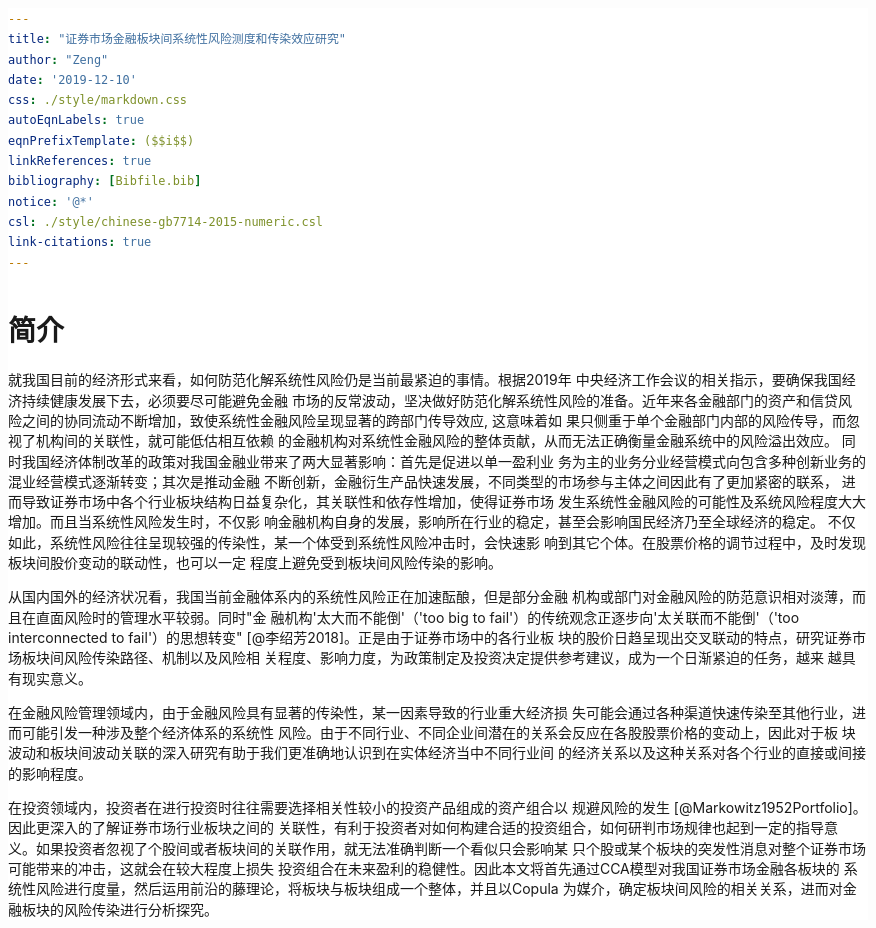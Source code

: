 ```yaml
---
title: "证券市场金融板块间系统性风险测度和传染效应研究"
author: "Zeng"
date: '2019-12-10'
css: ./style/markdown.css
autoEqnLabels: true
eqnPrefixTemplate: ($$i$$)
linkReferences: true
bibliography: [Bibfile.bib]
notice: '@*'
csl: ./style/chinese-gb7714-2015-numeric.csl
link-citations: true
---
```







# 简介

就我国目前的经济形式来看，如何防范化解系统性风险仍是当前最紧迫的事情。根据2019年
中央经济工作会议的相关指示，要确保我国经济持续健康发展下去，必须要尽可能避免金融
市场的反常波动，坚决做好防范化解系统性风险的准备。近年来各金融部门的资产和信贷风
险之间的协同流动不断增加，致使系统性金融风险呈现显著的跨部门传导效应, 这意味着如
果只侧重于单个金融部门内部的风险传导，而忽视了机构间的关联性，就可能低估相互依赖
的金融机构对系统性金融风险的整体贡献，从而无法正确衡量金融系统中的风险溢出效应。
同时我国经济体制改革的政策对我国金融业带来了两大显著影响：首先是促进以单一盈利业
务为主的业务分业经营模式向包含多种创新业务的混业经营模式逐渐转变；其次是推动金融
不断创新，金融衍生产品快速发展，不同类型的市场参与主体之间因此有了更加紧密的联系，
进而导致证券市场中各个行业板块结构日益复杂化，其关联性和依存性增加，使得证券市场
发生系统性金融风险的可能性及系统风险程度大大增加。而且当系统性风险发生时，不仅影
响金融机构自身的发展，影响所在行业的稳定，甚至会影响国民经济乃至全球经济的稳定。
不仅如此，系统性风险往往呈现较强的传染性，某一个体受到系统性风险冲击时，会快速影
响到其它个体。在股票价格的调节过程中，及时发现板块间股价变动的联动性，也可以一定
程度上避免受到板块间风险传染的影响。

从国内国外的经济状况看，我国当前金融体系内的系统性风险正在加速酝酿，但是部分金融
机构或部门对金融风险的防范意识相对淡薄，而且在直面风险时的管理水平较弱。同时"金
融机构'太大而不能倒'（'too big to fail'）的传统观念正逐步向'太关联而不能倒'（'too
interconnected to fail'）的思想转变" [@李绍芳2018]。正是由于证券市场中的各行业板
块的股价日趋呈现出交叉联动的特点，研究证券市场板块间风险传染路径、机制以及风险相
关程度、影响力度，为政策制定及投资决定提供参考建议，成为一个日渐紧迫的任务，越来
越具有现实意义。

在金融风险管理领域内，由于金融风险具有显著的传染性，某一因素导致的行业重大经济损
失可能会通过各种渠道快速传染至其他行业，进而可能引发一种涉及整个经济体系的系统性
风险。由于不同行业、不同企业间潜在的关系会反应在各股股票价格的变动上，因此对于板
块波动和板块间波动关联的深入研究有助于我们更准确地认识到在实体经济当中不同行业间
的经济关系以及这种关系对各个行业的直接或间接的影响程度。

在投资领域内，投资者在进行投资时往往需要选择相关性较小的投资产品组成的资产组合以
规避风险的发生 [@Markowitz1952Portfolio]。因此更深入的了解证券市场行业板块之间的
关联性，有利于投资者对如何构建合适的投资组合，如何研判市场规律也起到一定的指导意
义。如果投资者忽视了个股间或者板块间的关联作用，就无法准确判断一个看似只会影响某
只个股或某个板块的突发性消息对整个证券市场可能带来的冲击，这就会在较大程度上损失
投资组合在未来盈利的稳健性。因此本文将首先通过CCA模型对我国证券市场金融各板块的
系统性风险进行度量，然后运用前沿的藤理论，将板块与板块组成一个整体，并且以Copula
为媒介，确定板块间风险的相关关系，进而对金融板块的风险传染进行分析探究。


[//]: # "\bibliography{Bibfile}"